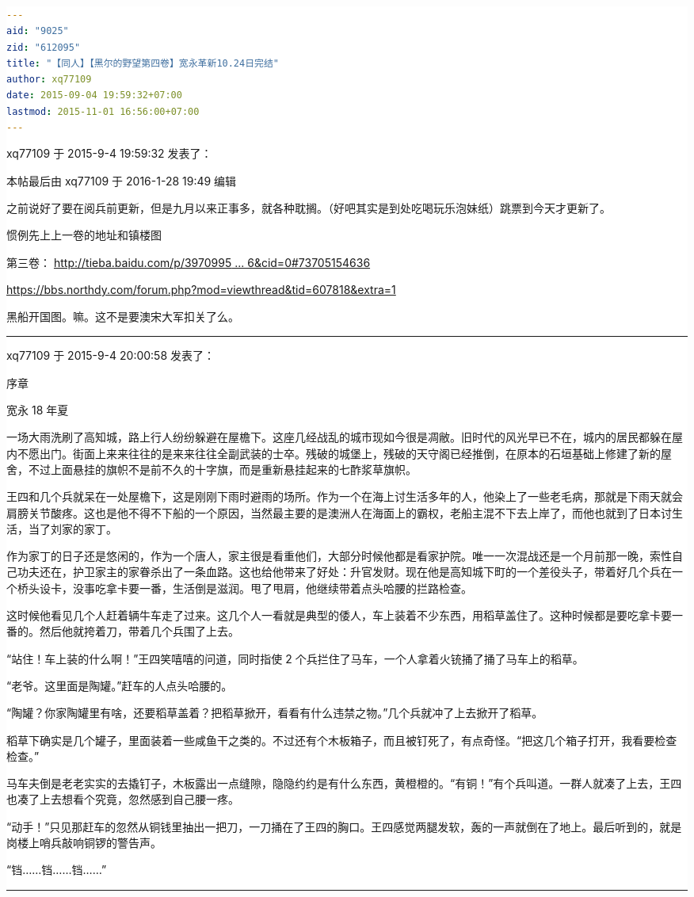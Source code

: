 ```yaml
---
aid: "9025"
zid: "612095"
title: "【同人】【黑尔的野望第四卷】宽永革新10.24日完结"
author: xq77109
date: 2015-09-04 19:59:32+07:00
lastmod: 2015-11-01 16:56:00+07:00
---
```


xq77109 于 2015-9-4 19:59:32 发表了：

本帖最后由 xq77109 于 2016-1-28 19:49 编辑

之前说好了要在阅兵前更新，但是九月以来正事多，就各种耽搁。（好吧其实是到处吃喝玩乐泡妹纸）跳票到今天才更新了。

惯例先上上一卷的地址和镇楼图

第三卷： [http://tieba.baidu.com/p/3970995 ... 6&cid=0#73705154636](http://tieba.baidu.com/p/3970995664?pid=73705154636&cid=0#73705154636)

https://bbs.northdy.com/forum.php?mod=viewthread&tid=607818&extra=1

黑船开国图。嘛。这不是要澳宋大军扣关了么。

---

xq77109 于 2015-9-4 20:00:58 发表了：

序章

宽永 18 年夏

一场大雨洗刷了高知城，路上行人纷纷躲避在屋檐下。这座几经战乱的城市现如今很是凋敝。旧时代的风光早已不在，城内的居民都躲在屋内不愿出门。街面上来来往往的是来来往往全副武装的士卒。残破的城堡上，残破的天守阁已经推倒，在原本的石垣基础上修建了新的屋舍，不过上面悬挂的旗帜不是前不久的十字旗，而是重新悬挂起来的七酢浆草旗帜。

王四和几个兵就呆在一处屋檐下，这是刚刚下雨时避雨的场所。作为一个在海上讨生活多年的人，他染上了一些老毛病，那就是下雨天就会肩膀关节酸疼。这也是他不得不下船的一个原因，当然最主要的是澳洲人在海面上的霸权，老船主混不下去上岸了，而他也就到了日本讨生活，当了刘家的家丁。

作为家丁的日子还是悠闲的，作为一个唐人，家主很是看重他们，大部分时候他都是看家护院。唯一一次混战还是一个月前那一晚，索性自己功夫还在，护卫家主的家眷杀出了一条血路。这也给他带来了好处：升官发财。现在他是高知城下町的一个差役头子，带着好几个兵在一个桥头设卡，没事吃拿卡要一番，生活倒是滋润。甩了甩肩，他继续带着点头哈腰的拦路检查。

这时候他看见几个人赶着辆牛车走了过来。这几个人一看就是典型的倭人，车上装着不少东西，用稻草盖住了。这种时候都是要吃拿卡要一番的。然后他就挎着刀，带着几个兵围了上去。

“站住！车上装的什么啊！”王四笑嘻嘻的问道，同时指使 2 个兵拦住了马车，一个人拿着火铳捅了捅了马车上的稻草。

“老爷。这里面是陶罐。”赶车的人点头哈腰的。

“陶罐？你家陶罐里有啥，还要稻草盖着？把稻草掀开，看看有什么违禁之物。”几个兵就冲了上去掀开了稻草。

稻草下确实是几个罐子，里面装着一些咸鱼干之类的。不过还有个木板箱子，而且被钉死了，有点奇怪。“把这几个箱子打开，我看要检查检查。”

马车夫倒是老老实实的去撬钉子，木板露出一点缝隙，隐隐约约是有什么东西，黄橙橙的。“有铜！”有个兵叫道。一群人就凑了上去，王四也凑了上去想看个究竟，忽然感到自己腰一疼。

“动手！”只见那赶车的忽然从铜钱里抽出一把刀，一刀捅在了王四的胸口。王四感觉两腿发软，轰的一声就倒在了地上。最后听到的，就是岗楼上哨兵敲响铜锣的警告声。

“铛……铛……铛……”

---
